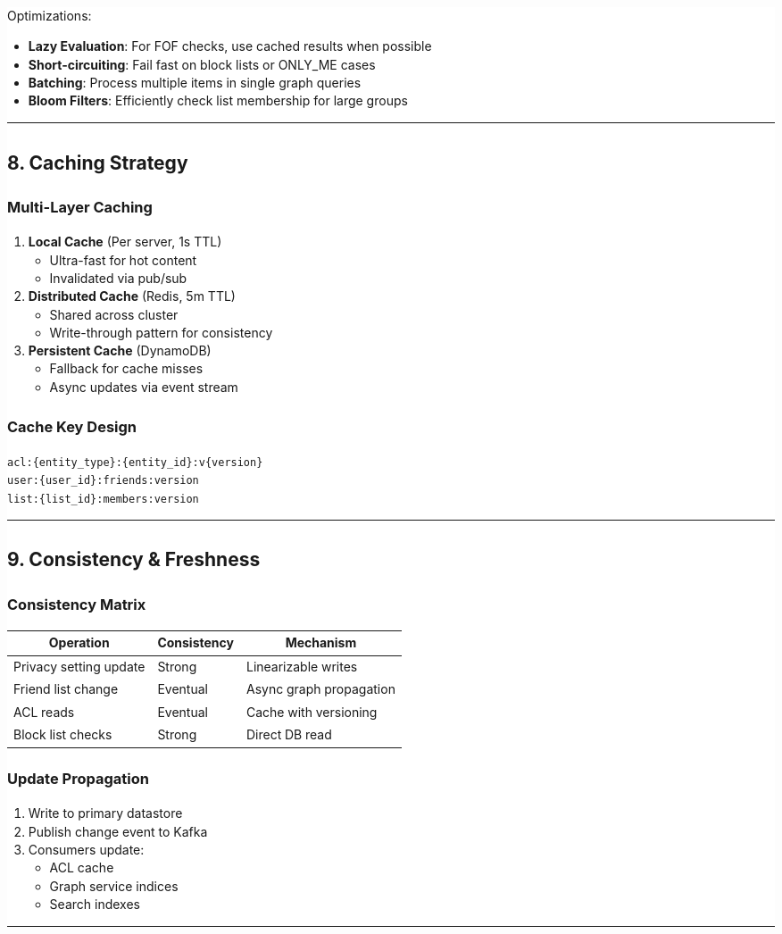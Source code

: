 Optimizations:
- **Lazy Evaluation**: For FOF checks, use cached results when possible
- **Short-circuiting**: Fail fast on block lists or ONLY_ME cases
- **Batching**: Process multiple items in single graph queries
- **Bloom Filters**: Efficiently check list membership for large groups

---

## 8. Caching Strategy

### Multi-Layer Caching
1. **Local Cache** (Per server, 1s TTL)
   - Ultra-fast for hot content
   - Invalidated via pub/sub
2. **Distributed Cache** (Redis, 5m TTL)
   - Shared across cluster
   - Write-through pattern for consistency
3. **Persistent Cache** (DynamoDB)
   - Fallback for cache misses
   - Async updates via event stream

### Cache Key Design
```
acl:{entity_type}:{entity_id}:v{version}
user:{user_id}:friends:version
list:{list_id}:members:version
```

---

## 9. Consistency & Freshness

### Consistency Matrix
| Operation               | Consistency  | Mechanism                          |
|-------------------------|--------------|------------------------------------|
| Privacy setting update  | Strong       | Linearizable writes                |
| Friend list change      | Eventual     | Async graph propagation            |
| ACL reads               | Eventual     | Cache with versioning              |
| Block list checks       | Strong       | Direct DB read                     |

### Update Propagation
1. Write to primary datastore
2. Publish change event to Kafka
3. Consumers update:
   - ACL cache
   - Graph service indices
   - Search indexes

---
